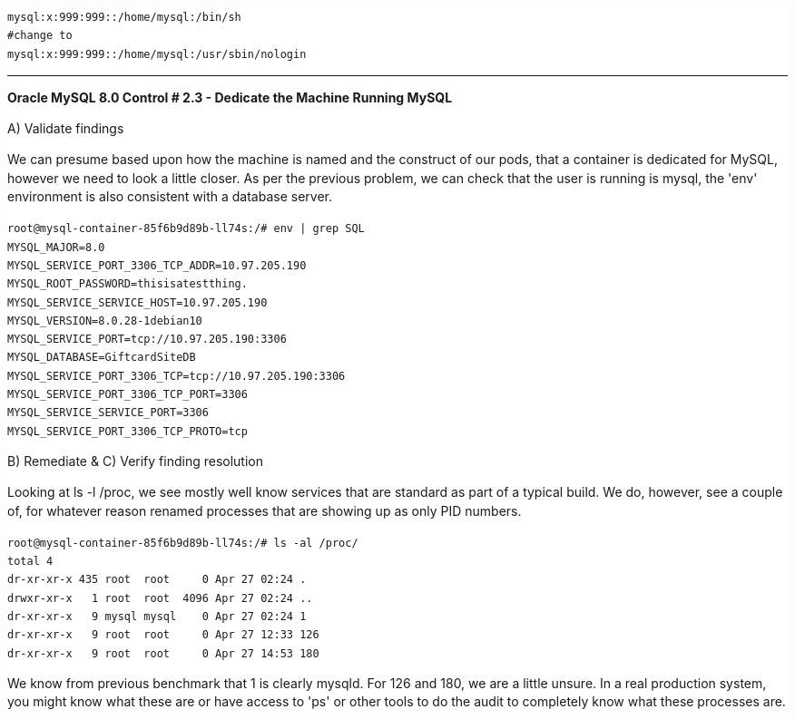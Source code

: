     mysql:x:999:999::/home/mysql:/bin/sh
    #change to
    mysql:x:999:999::/home/mysql:/usr/sbin/nologin

---
**Oracle MySQL 8.0 Control # 2.3 - Dedicate the Machine Running MySQL**

A) Validate findings

We can presume based upon how the machine is named and the construct of our pods, that a container is dedicated for MySQL, however we need to look a little closer.  As per the previous problem, we can check that the user is running is mysql, the 'env' environment is also consistent with a database server.

    root@mysql-container-85f6b9d89b-ll74s:/# env | grep SQL
    MYSQL_MAJOR=8.0
    MYSQL_SERVICE_PORT_3306_TCP_ADDR=10.97.205.190
    MYSQL_ROOT_PASSWORD=thisisatestthing.
    MYSQL_SERVICE_SERVICE_HOST=10.97.205.190
    MYSQL_VERSION=8.0.28-1debian10
    MYSQL_SERVICE_PORT=tcp://10.97.205.190:3306
    MYSQL_DATABASE=GiftcardSiteDB
    MYSQL_SERVICE_PORT_3306_TCP=tcp://10.97.205.190:3306
    MYSQL_SERVICE_PORT_3306_TCP_PORT=3306
    MYSQL_SERVICE_SERVICE_PORT=3306
    MYSQL_SERVICE_PORT_3306_TCP_PROTO=tcp


B) Remediate & C) Verify finding resolution

Looking at ls -l /proc, we see mostly well know services that are standard as part of a typical build. We do, however, see a couple of, for whatever reason renamed processes that are showing up as only PID numbers.

    root@mysql-container-85f6b9d89b-ll74s:/# ls -al /proc/
    total 4
    dr-xr-xr-x 435 root  root     0 Apr 27 02:24 .
    drwxr-xr-x   1 root  root  4096 Apr 27 02:24 ..
    dr-xr-xr-x   9 mysql mysql    0 Apr 27 02:24 1
    dr-xr-xr-x   9 root  root     0 Apr 27 12:33 126
    dr-xr-xr-x   9 root  root     0 Apr 27 14:53 180

We know from previous benchmark that 1 is clearly mysqld. For 126 and 180, we are a little unsure. In a real production system, you might know what these are or have access to 'ps' or other tools to do the audit to completely know what these processes are.
